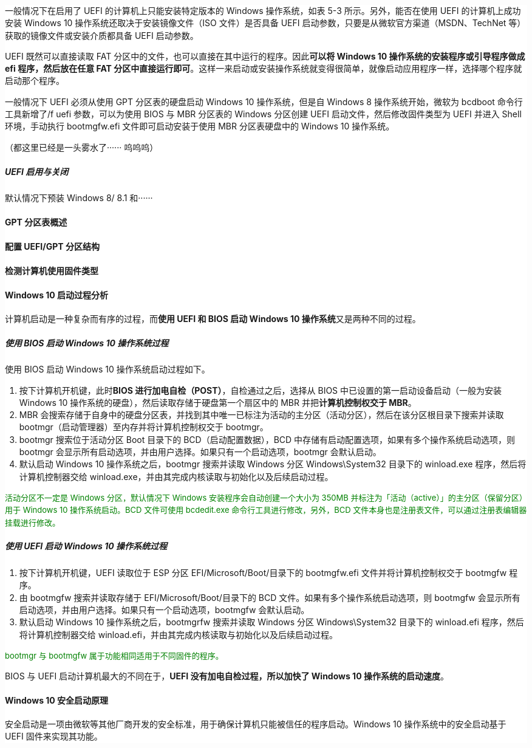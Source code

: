 一般情况下在启用了 UEFI 的计算机上只能安装特定版本的 Windows 操作系统，如表 5-3 所示。另外，能否在使用 UEFI 的计算机上成功安装 Windows 10 操作系统还取决于安装镜像文件（ISO 文件）是否具备 UEFI 启动参数，只要是从微软官方渠道（MSDN、TechNet 等）获取的镜像文件或安装介质都具备 UEFI 启动参数。

UEFI 既然可以直接读取 FAT 分区中的文件，也可以直接在其中运行的程序。因此**可以将 Windows 10 操作系统的安装程序或引导程序做成 efi 程序，然后放在任意 FAT 分区中直接运行即可**。这样一来启动或安装操作系统就变得很简单，就像启动应用程序一样，选择哪个程序就启动那个程序。

一般情况下 UEFI 必须从使用 GPT 分区表的硬盘启动 Windows 10 操作系统，但是自 Windows 8 操作系统开始，微软为 bcdboot 命令行工具新增了/f uefi 参数，可以为使用 BIOS 与 MBR 分区表的 Windows 分区创建 UEFI 启动文件，然后修改固件类型为 UEFI 并进入 Shell 环境，手动执行 bootmgfw.efi 文件即可启动安装于使用 MBR 分区表硬盘中的 Windows 10 操作系统。

（都这里已经是一头雾水了······ 呜呜呜）

##### UEFI 启用与关闭

默认情况下预装 Windows 8/ 8.1 和······

#### GPT 分区表概述

#### 配置 UEFI/GPT 分区结构

#### 检测计算机使用固件类型

#### Windows 10 启动过程分析

计算机启动是一种复杂而有序的过程，而**使用 UEFI 和 BIOS 启动 Windows 10 操作系统**又是两种不同的过程。

##### 使用 BIOS 启动 Windows 10 操作系统过程

使用 BIOS 启动 Windows 10 操作系统启动过程如下。

1. 按下计算机开机键，此时**BIOS 进行加电自检（POST）**，自检通过之后，选择从 BIOS 中已设置的第一启动设备启动（一般为安装 Windows 10 操作系统的硬盘），然后读取存储于硬盘第一个扇区中的 MBR 并把**计算机控制权交于 MBR**。
2. MBR 会搜索存储于自身中的硬盘分区表，并找到其中唯一已标注为活动的主分区（活动分区），然后在该分区根目录下搜索并读取 bootmgr（启动管理器）至内存并将计算机控制权交于 bootmgr。
3. bootmgr 搜索位于活动分区 Boot 目录下的 BCD（启动配置数据），BCD 中存储有启动配置选项，如果有多个操作系统启动选项，则 bootmgr 会显示所有启动选项，并由用户选择。如果只有一个启动选项，bootmgr 会默认启动。
4. 默认启动 Windows 10 操作系统之后，bootmgr 搜索并读取 Windows 分区 Windows\System32 目录下的 winload.exe 程序，然后将计算机控制器交给 winload.exe，并由其完成内核读取与初始化以及后续启动过程。

<font size=2 color="green">活动分区不一定是 Windows 分区，默认情况下 Windows 安装程序会自动创建一个大小为 350MB 并标注为「活动（active）」的主分区（保留分区）用于 Windows 10 操作系统启动。BCD 文件可使用 bcdedit.exe 命令行工具进行修改，另外，BCD 文件本身也是注册表文件，可以通过注册表编辑器挂载进行修改。</font>

##### 使用 UEFI 启动 Windows 10 操作系统过程

1. 按下计算机开机键，UEFI 读取位于 ESP 分区 EFI/Microsoft/Boot/目录下的 bootmgfw.efi 文件并将计算机控制权交于 bootmgfw 程序。
2. 由 bootmgfw 搜索并读取存储于 EFI/Microsoft/Boot/目录下的 BCD 文件。如果有多个操作系统启动选项，则 bootmgfw 会显示所有启动选项，并由用户选择。如果只有一个启动选项，bootmgfw 会默认启动。
3. 默认启动 Windows 10 操作系统之后，bootmgrfw 搜索并读取 Windows 分区 Windows\System32 目录下的 winload.efi 程序，然后将计算机控制器交给 winload.efi，并由其完成内核读取与初始化以及后续启动过程。

<font size=2 color="green">bootmgr 与 bootmgfw 属于功能相同适用于不同固件的程序。</font>

BIOS 与 UEFI 启动计算机最大的不同在于，**UEFI 没有加电自检过程，所以加快了 Windows 10 操作系统的启动速度**。

#### Windows 10 安全启动原理

安全启动是一项由微软等其他厂商开发的安全标准，用于确保计算机只能被信任的程序启动。Windows 10 操作系统中的安全启动基于 UEFI 固件来实现其功能。
